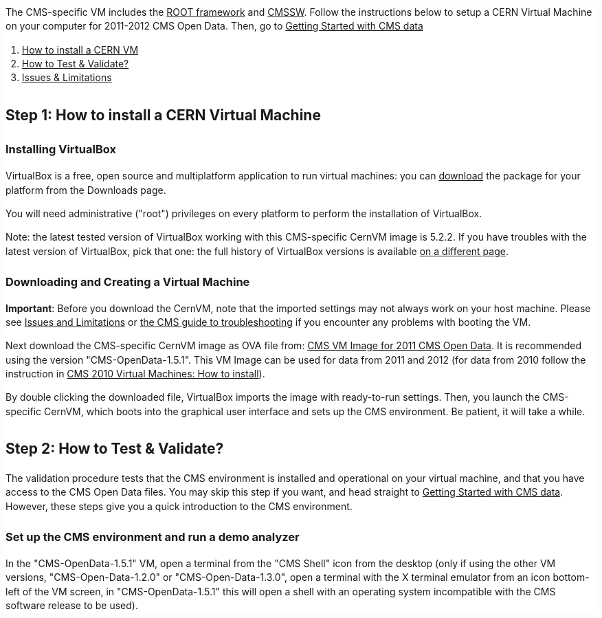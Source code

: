 The CMS-specific VM includes the [ROOT framework](http://root.cern.ch/) and [CMSSW](http://cms-sw.github.io/). Follow the instructions below to setup a CERN Virtual Machine on your computer for 2011-2012 CMS Open Data. Then, go to [Getting Started with CMS data][getstartedcms]

1. [How to install a CERN VM](#vbox)
2. [How to Test & Validate?](#test)
3. [Issues & Limitations](#issue)

## <a name="vbox"> Step 1: How to install a CERN Virtual Machine</a>

### Installing VirtualBox

VirtualBox is a free, open source and multiplatform application to run virtual machines: you can [download][installVB] the package for your platform from the Downloads page.

You will need administrative ("root") privileges on every platform to perform the installation of VirtualBox.

Note: the latest tested version of VirtualBox working with this CMS-specific CernVM image is 5.2.2. If you have troubles with the latest version of VirtualBox, pick that one: the full history of VirtualBox versions is available [on a different page][installVB2].


### Downloading and Creating a Virtual Machine

**Important**: Before you download the CernVM, note that the imported settings may not always work on your host machine. Please see [Issues and Limitations](#issue) or [the CMS guide to troubleshooting](/docs/cms-guide-troubleshooting) if you encounter any problems with booting the VM.

Next download the CMS-specific CernVM image as OVA file from: [CMS VM Image for 2011 CMS Open Data][cmsvmimage2011]. It is recommended using the version "CMS-OpenData-1.5.1". This VM Image can be used for data from 2011 and 2012 (for data from 2010 follow the instruction in [CMS 2010 Virtual Machines: How to install](/docs/cms-virtual-machine-2010)).

By double clicking the downloaded file, VirtualBox imports the image with ready-to-run settings. Then, you launch the CMS-specific CernVM, which boots into the graphical user interface and sets up the CMS environment. Be patient, it will take a while.


## <a name="test">Step 2: How to Test & Validate?</a>

The validation procedure tests that the CMS environment is installed and operational on your virtual machine, and that you have access to the CMS Open Data files. You may skip this step if you want, and head straight to [Getting Started with CMS data][getstartedcms]. However, these steps give you a quick introduction to the CMS environment.

### Set up the CMS environment and run a demo analyzer

In the "CMS-OpenData-1.5.1" VM, open a terminal from the "CMS Shell" icon from the desktop (only if using the other VM versions, "CMS-Open-Data-1.2.0" or "CMS-Open-Data-1.3.0", open a terminal with the X terminal emulator from an icon bottom-left of the VM screen, in "CMS-OpenData-1.5.1" this will open a shell with an operating system incompatible with the CMS software release to be used).


[installVB]: <https://www.virtualbox.org/wiki/Downloads>
[installVB2]: <https://www.virtualbox.org/wiki/Download_Old_Builds>
[cmsvmimage2011]: </record/252>
[getstartedcms]: </docs/cms-getting-started-2011>